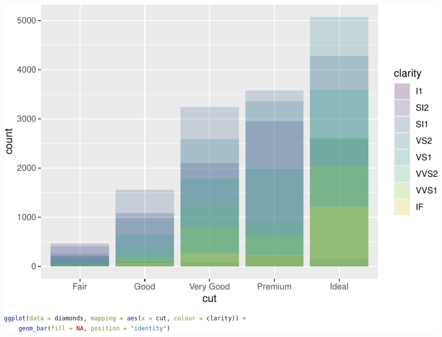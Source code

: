 ![](Assignments_files/figure-latex/unnamed-chunk-89-1.pdf) 

```r
ggplot(data = diamonds, mapping = aes(x = cut, colour = clarity)) +
    geom_bar(fill = NA, position = "identity")
```
